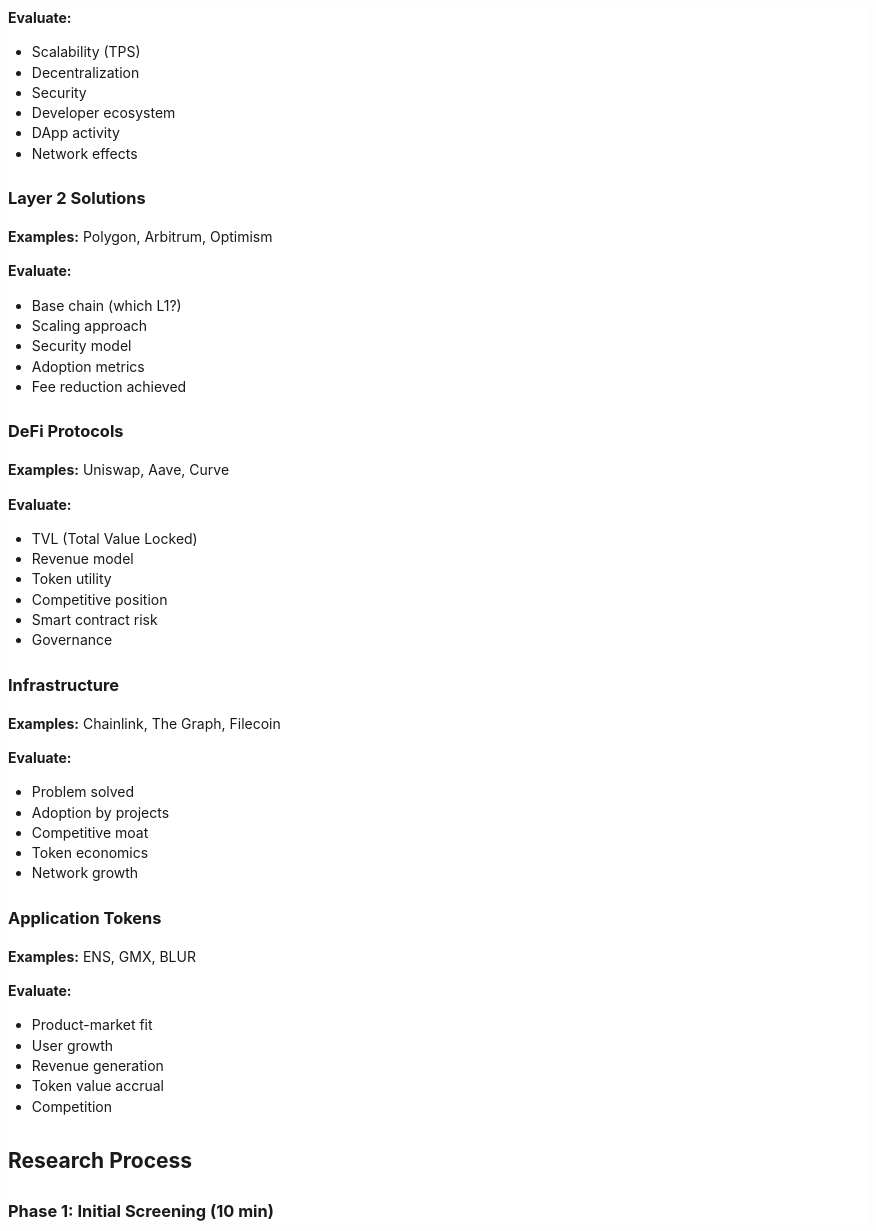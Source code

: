 **Evaluate:**
- Scalability (TPS)
- Decentralization
- Security
- Developer ecosystem
- DApp activity
- Network effects

### Layer 2 Solutions
**Examples:** Polygon, Arbitrum, Optimism

**Evaluate:**
- Base chain (which L1?)
- Scaling approach
- Security model
- Adoption metrics
- Fee reduction achieved

### DeFi Protocols
**Examples:** Uniswap, Aave, Curve

**Evaluate:**
- TVL (Total Value Locked)
- Revenue model
- Token utility
- Competitive position
- Smart contract risk
- Governance

### Infrastructure
**Examples:** Chainlink, The Graph, Filecoin

**Evaluate:**
- Problem solved
- Adoption by projects
- Competitive moat
- Token economics
- Network growth

### Application Tokens
**Examples:** ENS, GMX, BLUR

**Evaluate:**
- Product-market fit
- User growth
- Revenue generation
- Token value accrual
- Competition

## Research Process

### Phase 1: Initial Screening (10 min)
